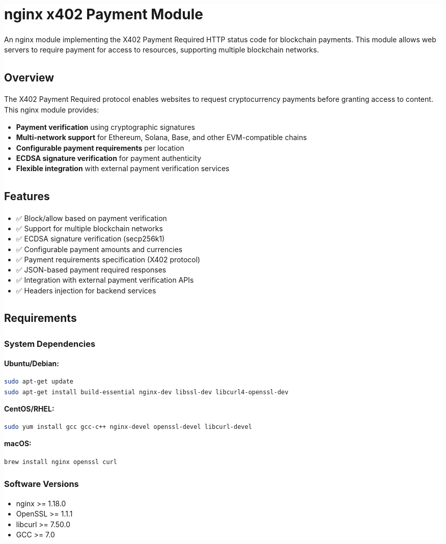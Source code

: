 # nginx x402 Payment Module

An nginx module implementing the X402 Payment Required HTTP status code for blockchain payments. This module allows web servers to require payment for access to resources, supporting multiple blockchain networks.

## Overview

The X402 Payment Required protocol enables websites to request cryptocurrency payments before granting access to content. This nginx module provides:

- **Payment verification** using cryptographic signatures
- **Multi-network support** for Ethereum, Solana, Base, and other EVM-compatible chains
- **Configurable payment requirements** per location
- **ECDSA signature verification** for payment authenticity
- **Flexible integration** with external payment verification services

## Features

- ✅ Block/allow based on payment verification
- ✅ Support for multiple blockchain networks
- ✅ ECDSA signature verification (secp256k1)
- ✅ Configurable payment amounts and currencies
- ✅ Payment requirements specification (X402 protocol)
- ✅ JSON-based payment required responses
- ✅ Integration with external payment verification APIs
- ✅ Headers injection for backend services

## Requirements

### System Dependencies

**Ubuntu/Debian:**
```bash
sudo apt-get update
sudo apt-get install build-essential nginx-dev libssl-dev libcurl4-openssl-dev
```

**CentOS/RHEL:**
```bash
sudo yum install gcc gcc-c++ nginx-devel openssl-devel libcurl-devel
```

**macOS:**
```bash
brew install nginx openssl curl
```

### Software Versions

- nginx >= 1.18.0
- OpenSSL >= 1.1.1
- libcurl >= 7.50.0
- GCC >= 7.0
